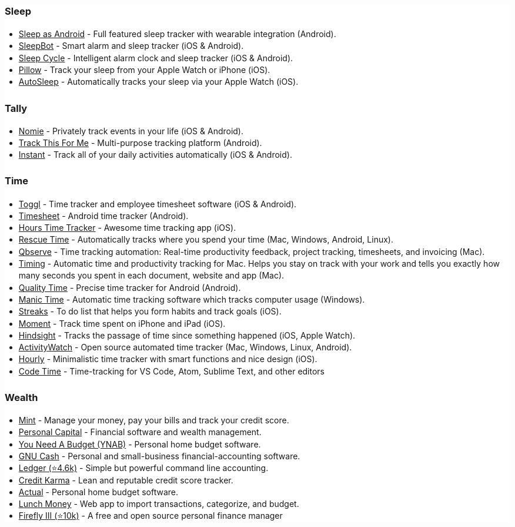 ### Sleep

*   [Sleep as Android](http://sleep.urbandroid.org/) - Full featured sleep tracker with wearable integration (Android).
*   [SleepBot](https://mysleepbot.com/) - Smart alarm and sleep tracker (iOS & Android).
*   [Sleep Cycle](https://www.sleepcycle.com/) - Intelligent alarm clock and sleep tracker (iOS & Android).
*   [Pillow](https://neybox.com/pillow/) - Track your sleep from your Apple Watch or iPhone (iOS).
*   [AutoSleep](http://autosleep.tantsissa.com/) - Automatically tracks your sleep via your Apple Watch (iOS).

### Tally

*   [Nomie](http://nomie.io/) - Privately track events in your life (iOS & Android).
*   [Track This For Me](https://www.trackthisfor.me/) - Multi-purpose tracking platform (Android).
*   [Instant](http://instantapp.today/) - Track all of your daily activities automatically (iOS & Android).

### Time

*   [Toggl](https://toggl.com/) - Time tracker and employee timesheet software (iOS & Android).
*   [Timesheet](http://timesheet.rauscha.com/) - Android time tracker (Android).
*   [Hours Time Tracker](https://www.hourstimetracking.com/) - Awesome time tracking app (iOS).
*   [Rescue Time](https://www.rescuetime.com/) - Automatically tracks where you spend your time (Mac, Windows, Android, Linux).
*   [Qbserve](https://qotoqot.com/qbserve/) - Time tracking automation: Real-time productivity feedback, project tracking, timesheets, and invoicing (Mac).
*   [Timing](https://timingapp.com/) - Automatic time and productivity tracking for Mac. Helps you stay on track with your work and tells you exactly how many seconds you spent in each document, website and app (Mac).
*   [Quality Time](http://www.qualitytimeapp.com/) - Precise time tracker for Android (Android).
*   [Manic Time](http://www.manictime.com/) - Automatic time tracking software which tracks computer usage (Windows).
*   [Streaks](https://streaksapp.com/) - To do list that helps you form habits and track goals (iOS).
*   [Moment](https://inthemoment.io/) - Track time spent on iPhone and iPad (iOS).
*   [Hindsight](http://hindsightapp.io/) - Tracks the passage of time since something happened (iOS, Apple Watch).
*   [ActivityWatch](https://activitywatch.net/) - Open source automated time tracker (Mac, Windows, Linux, Android).
*   [Hourly](http://hourly-app.com) - Minimalistic time tracker with smart functions and nice design (iOS).
*   [Code Time](https://www.software.com/) - Time-tracking for VS Code, Atom, Sublime Text, and other editors

### Wealth

*   [Mint](http://www.mint.com/) - Manage your money, pay your bills and track your credit score.
*   [Personal Capital](https://www.personalcapital.com/) - Financial software and wealth management.
*   [You Need A Budget (YNAB)](http://www.youneedabudget.com/) - Personal home budget software.
*   [GNU Cash](https://www.gnucash.org/) - Personal and small-business financial-accounting software.
*   [Ledger (⭐4.6k)](https://github.com/ledger/ledger) - Simple but powerful command line accounting.
*   [Credit Karma](https://www.creditkarma.com/) - Lean and reputable credit score tracker.
*   [Actual](https://actualbudget.com/) - Personal home budget software.
*   [Lunch Money](https://lunchmoney.app/) - Web app to import transactions, categorize, and budget.
*   [Firefly III (⭐10k)](https://github.com/firefly-iii/firefly-iii) - A free and open source personal finance manager
